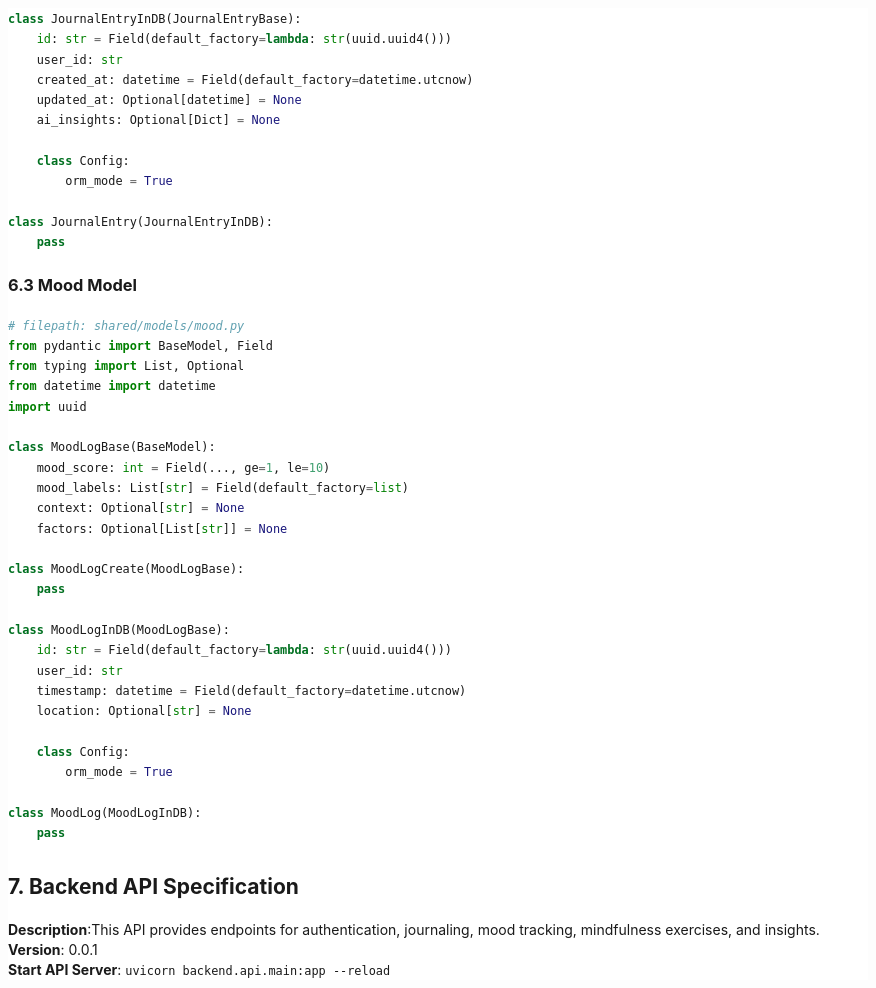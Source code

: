 ```python
class JournalEntryInDB(JournalEntryBase):
    id: str = Field(default_factory=lambda: str(uuid.uuid4()))
    user_id: str
    created_at: datetime = Field(default_factory=datetime.utcnow)
    updated_at: Optional[datetime] = None
    ai_insights: Optional[Dict] = None
    
    class Config:
        orm_mode = True

class JournalEntry(JournalEntryInDB):
    pass
```

### 6.3 Mood Model

```python
# filepath: shared/models/mood.py
from pydantic import BaseModel, Field
from typing import List, Optional
from datetime import datetime
import uuid

class MoodLogBase(BaseModel):
    mood_score: int = Field(..., ge=1, le=10)
    mood_labels: List[str] = Field(default_factory=list)
    context: Optional[str] = None
    factors: Optional[List[str]] = None

class MoodLogCreate(MoodLogBase):
    pass

class MoodLogInDB(MoodLogBase):
    id: str = Field(default_factory=lambda: str(uuid.uuid4()))
    user_id: str
    timestamp: datetime = Field(default_factory=datetime.utcnow)
    location: Optional[str] = None
    
    class Config:
        orm_mode = True

class MoodLog(MoodLogInDB):
    pass
```

## 7. Backend API Specification

 **Description**:This API provides endpoints for authentication, journaling, mood tracking, mindfulness exercises, and insights.  
 **Version**: 0.0.1  
 **Start API Server**: `uvicorn backend.api.main:app --reload`
